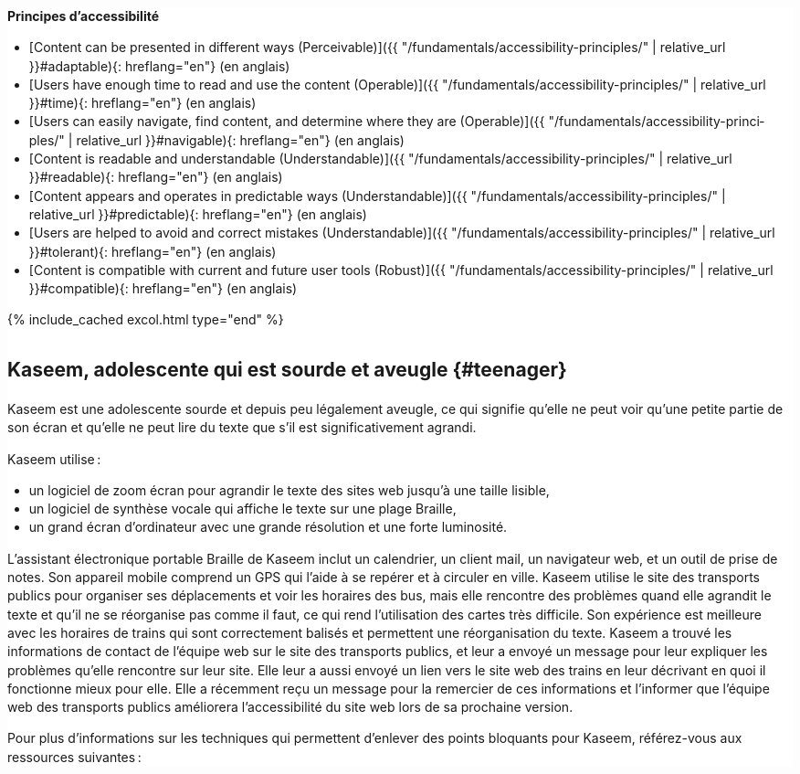 **Principes d’accessibilité**

-   <span lang="en">[Content can be presented in different ways
    (Perceivable)]({{ "/fundamentals/accessibility-principles/" | relative_url }}#adaptable){: hreflang="en"}</span> (en anglais)
-   <span lang="en">[Users have enough time to read and use the content
    (Operable)]({{ "/fundamentals/accessibility-principles/" | relative_url }}#time){: hreflang="en"}</span> (en anglais)
-   <span lang="en">[Users can easily navigate, find content, and determine where they
    are (Operable)]({{ "/fundamentals/accessibility-principles/" | relative_url }}#navigable){: hreflang="en"}</span> (en anglais)
-   <span lang="en">[Content is readable and understandable
    (Understandable)]({{ "/fundamentals/accessibility-principles/" | relative_url }}#readable){: hreflang="en"}</span> (en anglais)
-   <span lang="en">[Content appears and operates in predictable ways
    (Understandable)]({{ "/fundamentals/accessibility-principles/" | relative_url }}#predictable){: hreflang="en"}</span> (en anglais)
-   <span lang="en">[Users are helped to avoid and correct mistakes
    (Understandable)]({{ "/fundamentals/accessibility-principles/" | relative_url }}#tolerant){: hreflang="en"}</span> (en anglais)
-   <span lang="en">[Content is compatible with current and future user tools
    (Robust)]({{ "/fundamentals/accessibility-principles/" | relative_url }}#compatible){: hreflang="en"}</span> (en anglais)

{% include_cached excol.html type="end" %}

Kaseem, adolescente qui est sourde et aveugle {#teenager}
-----------------------------------------------------

Kaseem est une adolescente sourde et depuis peu légalement aveugle, ce qui signifie qu’elle ne peut voir qu’une petite partie de son écran et qu’elle ne peut lire du texte que s’il est significativement agrandi.

Kaseem utilise&#8239;:

* un logiciel de zoom écran pour agrandir le texte des sites web jusqu’à une taille lisible,
* un logiciel de synthèse vocale qui affiche le texte sur une plage Braille,
* un grand écran d’ordinateur avec une grande résolution et une forte luminosité.

L’assistant électronique portable Braille de Kaseem inclut un calendrier, un client mail, un navigateur web, et un outil de prise de notes. Son appareil mobile comprend un GPS qui l’aide à se repérer et à circuler en ville. Kaseem utilise le site des transports publics pour organiser ses déplacements et voir les horaires des bus, mais elle rencontre des problèmes quand elle agrandit le texte et qu’il ne se réorganise pas comme il faut, ce qui rend l’utilisation des cartes très difficile. Son expérience est meilleure avec les horaires de trains qui sont correctement balisés et permettent une réorganisation du texte. Kaseem a trouvé les informations de contact de l’équipe web sur le site des transports publics, et leur a envoyé un message pour leur expliquer les problèmes qu’elle rencontre sur leur site. Elle leur a aussi envoyé un lien vers le site web des trains en leur décrivant en quoi il fonctionne mieux pour elle. Elle a récemment reçu un message pour la remercier de ces informations et l’informer que l’équipe web des transports publics améliorera l’accessibilité du site web lors de sa prochaine version.


Pour plus d’informations sur les techniques qui permettent d’enlever des points bloquants pour Kaseem, référez-vous aux ressources suivantes&#8239;:
